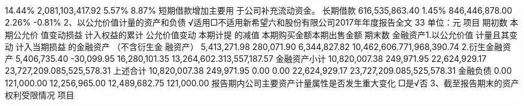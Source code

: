14.44%
2,081,103,417.92
5.57%
8.87%
短期借款增加主要用
于公司补充流动资金。
长期借款
616,535,863.40
1.45%
846,446,878.00
2.26%
-0.81%
2、以公允价值计量的资产和负债
√适用□不适用新希望六和股份有限公司2017年年度报告全文
33
单位：元
项目
期初数
本期公允价
值变动损益
计入权益的累计
公允价值变动
本期计提
的减值
本期购买金额本期出售金额
期末数
金融资产1.以公允价值
计量且其变动
计入当期损益
的金融资产
（不含衍生金
融资产）
5,413,271.98
280,071.90
6,344,827.82
10,462,606.771,968,390.74
2.衍生金融资
产
5,406,735.40
-30,099.95
16,280,101.35
13,264,602.313,557,187.57
金融资产小计
10,820,007.38
249,971.95
22,624,929.17
23,727,209.085,525,578.31
上述合计
10,820,007.38
249,971.95
0.00
0.00
22,624,929.17
23,727,209.085,525,578.31
金融负债
0.00
121,000.00
12,256,965.00
12,489,682.75
121,000.00
报告期内公司主要资产计量属性是否发生重大变化
□是√否
3、截至报告期末的资产权利受限情况
项目